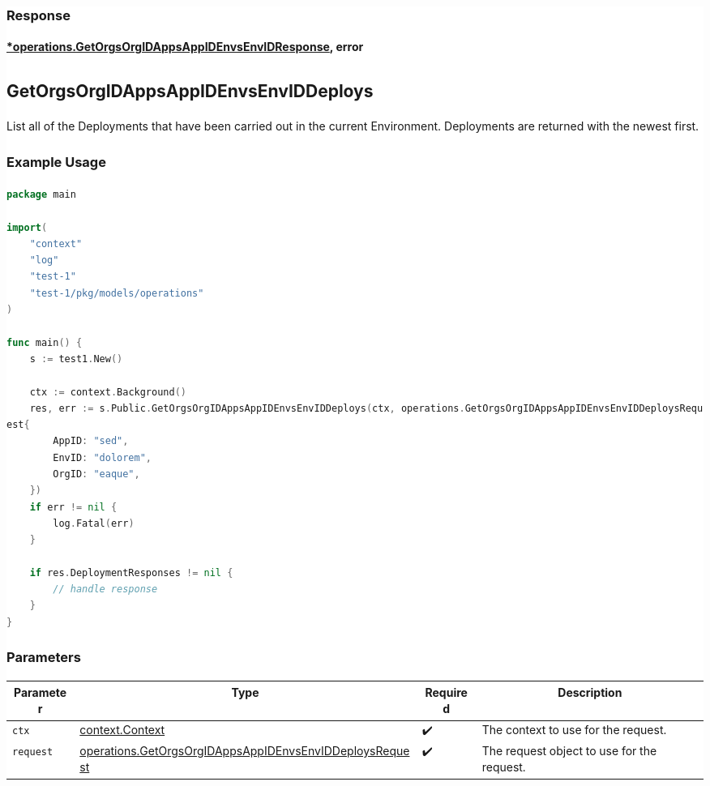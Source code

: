 
### Response

**[*operations.GetOrgsOrgIDAppsAppIDEnvsEnvIDResponse](../../models/operations/getorgsorgidappsappidenvsenvidresponse.md), error**


## GetOrgsOrgIDAppsAppIDEnvsEnvIDDeploys

List all of the Deployments that have been carried out in the current Environment. Deployments are returned with the newest first.

### Example Usage

```go
package main

import(
	"context"
	"log"
	"test-1"
	"test-1/pkg/models/operations"
)

func main() {
    s := test1.New()

    ctx := context.Background()
    res, err := s.Public.GetOrgsOrgIDAppsAppIDEnvsEnvIDDeploys(ctx, operations.GetOrgsOrgIDAppsAppIDEnvsEnvIDDeploysRequest{
        AppID: "sed",
        EnvID: "dolorem",
        OrgID: "eaque",
    })
    if err != nil {
        log.Fatal(err)
    }

    if res.DeploymentResponses != nil {
        // handle response
    }
}
```

### Parameters

| Parameter                                                                                                                          | Type                                                                                                                               | Required                                                                                                                           | Description                                                                                                                        |
| ---------------------------------------------------------------------------------------------------------------------------------- | ---------------------------------------------------------------------------------------------------------------------------------- | ---------------------------------------------------------------------------------------------------------------------------------- | ---------------------------------------------------------------------------------------------------------------------------------- |
| `ctx`                                                                                                                              | [context.Context](https://pkg.go.dev/context#Context)                                                                              | :heavy_check_mark:                                                                                                                 | The context to use for the request.                                                                                                |
| `request`                                                                                                                          | [operations.GetOrgsOrgIDAppsAppIDEnvsEnvIDDeploysRequest](../../models/operations/getorgsorgidappsappidenvsenviddeploysrequest.md) | :heavy_check_mark:                                                                                                                 | The request object to use for the request.                                                                                         |
